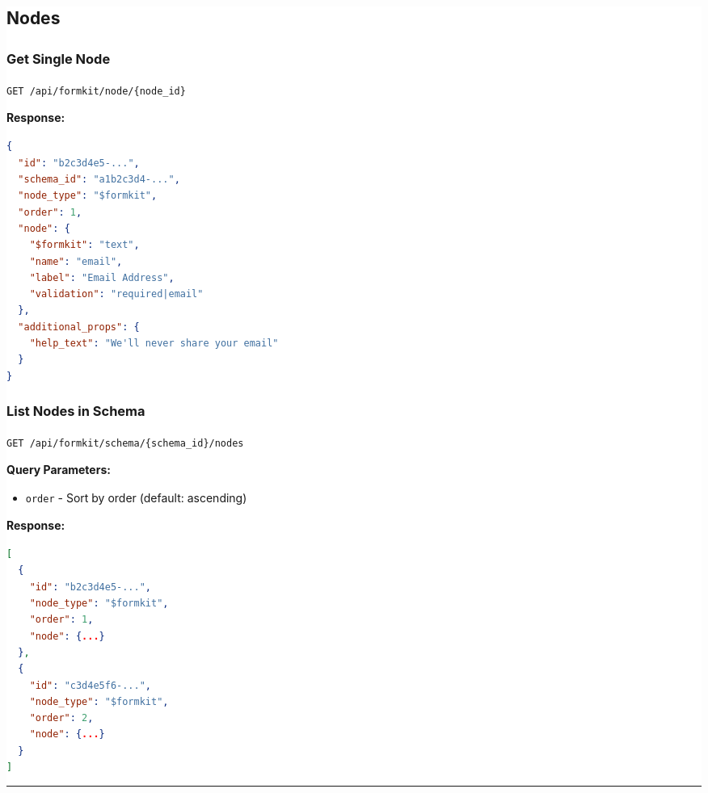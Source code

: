 
## Nodes

### Get Single Node

```http
GET /api/formkit/node/{node_id}
```

**Response:**
```json
{
  "id": "b2c3d4e5-...",
  "schema_id": "a1b2c3d4-...",
  "node_type": "$formkit",
  "order": 1,
  "node": {
    "$formkit": "text",
    "name": "email",
    "label": "Email Address",
    "validation": "required|email"
  },
  "additional_props": {
    "help_text": "We'll never share your email"
  }
}
```

### List Nodes in Schema

```http
GET /api/formkit/schema/{schema_id}/nodes
```

**Query Parameters:**
- `order` - Sort by order (default: ascending)

**Response:**
```json
[
  {
    "id": "b2c3d4e5-...",
    "node_type": "$formkit",
    "order": 1,
    "node": {...}
  },
  {
    "id": "c3d4e5f6-...",
    "node_type": "$formkit",
    "order": 2,
    "node": {...}
  }
]
```

---